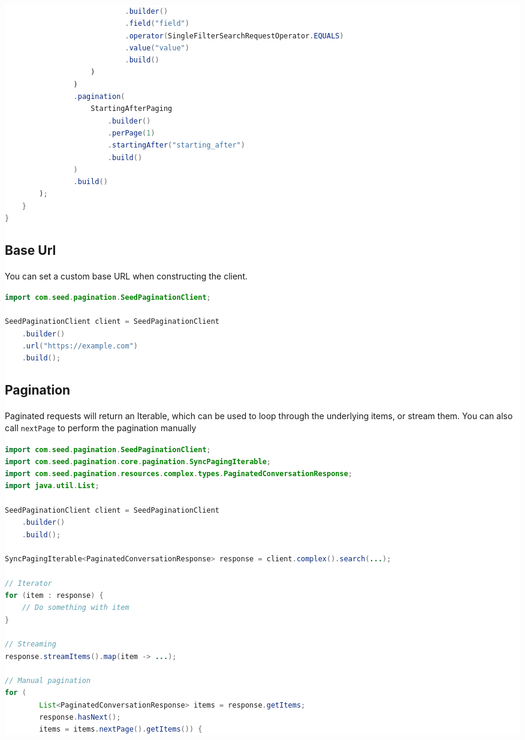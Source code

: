 ```java
                            .builder()
                            .field("field")
                            .operator(SingleFilterSearchRequestOperator.EQUALS)
                            .value("value")
                            .build()
                    )
                )
                .pagination(
                    StartingAfterPaging
                        .builder()
                        .perPage(1)
                        .startingAfter("starting_after")
                        .build()
                )
                .build()
        );
    }
}
```

## Base Url

You can set a custom base URL when constructing the client.

```java
import com.seed.pagination.SeedPaginationClient;

SeedPaginationClient client = SeedPaginationClient
    .builder()
    .url("https://example.com")
    .build();
```

## Pagination

Paginated requests will return an Iterable<T>, which can be used to loop through the underlying items, or stream them. You can also call 
`nextPage` to perform the pagination manually

```java
import com.seed.pagination.SeedPaginationClient;
import com.seed.pagination.core.pagination.SyncPagingIterable;
import com.seed.pagination.resources.complex.types.PaginatedConversationResponse;
import java.util.List;

SeedPaginationClient client = SeedPaginationClient
    .builder()
    .build();

SyncPagingIterable<PaginatedConversationResponse> response = client.complex().search(...);

// Iterator
for (item : response) {
    // Do something with item
}

// Streaming
response.streamItems().map(item -> ...);

// Manual pagination
for (
        List<PaginatedConversationResponse> items = response.getItems;
        response.hasNext();
        items = items.nextPage().getItems()) {
```